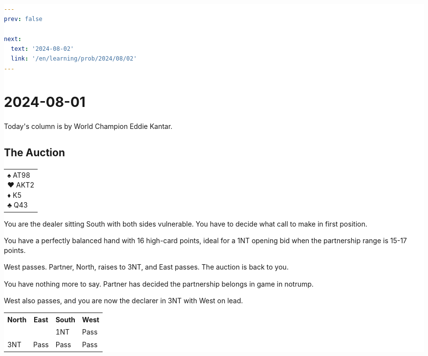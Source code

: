 ```yaml
---
prev: false

next:
  text: '2024-08-02'
  link: '/en/learning/prob/2024/08/02'
---
```


# 2024-08-01

Today's column is by World Champion Eddie Kantar.

<Badge type="warning" text="Play"/>

## The Auction

<table class="hand">
	<tr>
		<td>♠ AT98<br>♥ AKT2<br>♦ K5<br>♣ Q43</td>
	</tr>
</table>

You are the dealer sitting South with both sides vulnerable. You have to decide what call to make in first position.

You have a perfectly balanced hand with 16 high-card points, ideal for a 1NT opening bid when the partnership range is 15-17 points.

West passes. Partner, North, raises to 3NT, and East passes. The auction is back to you.

You have nothing more to say. Partner has decided the partnership belongs in game in notrump.

West also passes, and you are now the declarer in 3NT with West on lead.

<table class="auction">
	<tr>
		<th>North</th>
		<th>East</th>
		<th>South</th>
		<th>West</th>
	</tr>
	<tr>
		<td></td>
		<td></td>
		<td>1NT</td>
		<td>Pass</td>
	</tr>
	<tr>
		<td>3NT</td>
		<td>Pass</td>
		<td>Pass</td>
		<td>Pass</td>
	</tr>
</table>
